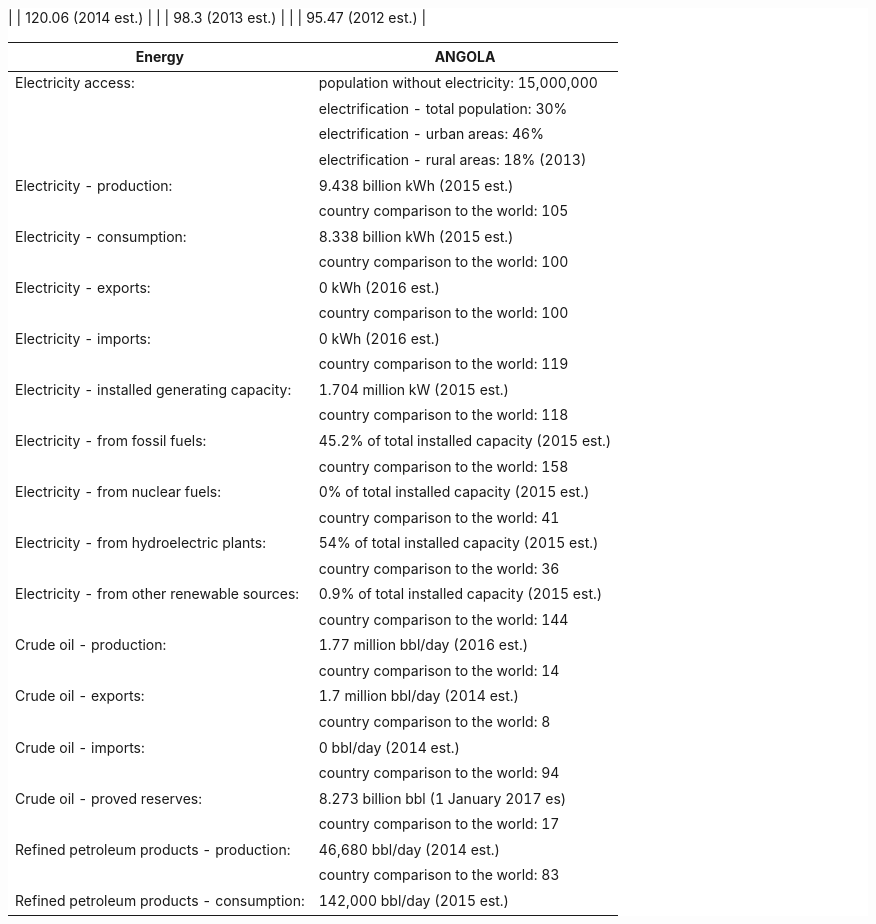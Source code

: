 | | 120.06 (2014 est.) |
| | 98.3 (2013 est.) |
| | 95.47 (2012 est.) |

| Energy | ANGOLA |
| --- | --- |
| Electricity access: | population without electricity: 15,000,000 |
| | electrification - total population: 30% |
| | electrification - urban areas: 46% |
| | electrification - rural areas: 18% (2013) |
| Electricity - production: | 9.438 billion kWh (2015 est.) |
| | country comparison to the world: 105 |
| Electricity - consumption: | 8.338 billion kWh (2015 est.) |
| | country comparison to the world: 100 |
| Electricity - exports: | 0 kWh (2016 est.) |
| | country comparison to the world: 100 |
| Electricity - imports: | 0 kWh (2016 est.) |
| | country comparison to the world: 119 |
| Electricity - installed generating capacity: | 1.704 million kW (2015 est.) |
| | country comparison to the world: 118 |
| Electricity - from fossil fuels: | 45.2% of total installed capacity (2015 est.) |
| | country comparison to the world: 158 |
| Electricity - from nuclear fuels: | 0% of total installed capacity (2015 est.) |
| | country comparison to the world: 41 |
| Electricity - from hydroelectric plants: | 54% of total installed capacity (2015 est.) |
| | country comparison to the world: 36 |
| Electricity - from other renewable sources: | 0.9% of total installed capacity (2015 est.) |
| | country comparison to the world: 144 |
| Crude oil - production: | 1.77 million bbl/day (2016 est.) |
| | country comparison to the world: 14 |
| Crude oil - exports: | 1.7 million bbl/day (2014 est.) |
| | country comparison to the world: 8 |
| Crude oil - imports: | 0 bbl/day (2014 est.) |
| | country comparison to the world: 94 |
| Crude oil - proved reserves: | 8.273 billion bbl (1 January 2017 es) |
| | country comparison to the world: 17 |
| Refined petroleum products - production: | 46,680 bbl/day (2014 est.) |
| | country comparison to the world: 83 |
| Refined petroleum products - consumption: | 142,000 bbl/day (2015 est.) |